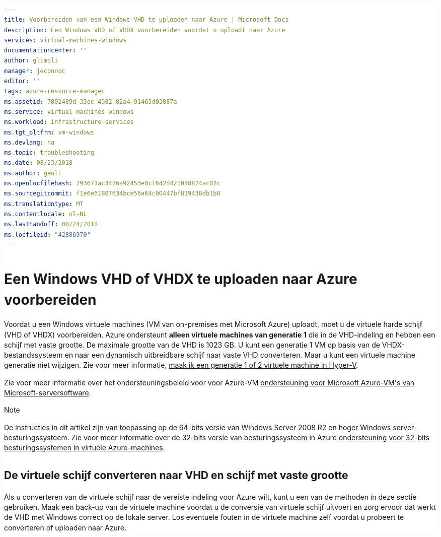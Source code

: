 ```yaml
---
title: Voorbereiden van een Windows-VHD te uploaden naar Azure | Microsoft Docs
description: Een Windows VHD of VHDX voorbereiden voordat u uploadt naar Azure
services: virtual-machines-windows
documentationcenter: ''
author: glimoli
manager: jeconnoc
editor: ''
tags: azure-resource-manager
ms.assetid: 7802489d-33ec-4302-82a4-91463d03887a
ms.service: virtual-machines-windows
ms.workload: infrastructure-services
ms.tgt_pltfrm: vm-windows
ms.devlang: na
ms.topic: troubleshooting
ms.date: 08/23/2018
ms.author: genli
ms.openlocfilehash: 293671ac3426a92453e0c1642d421038824ac02c
ms.sourcegitcommit: f1e6e61807634bce56a64c00447bf819438db1b8
ms.translationtype: MT
ms.contentlocale: nl-NL
ms.lasthandoff: 08/24/2018
ms.locfileid: "42886970"
---
```

# <a name="prepare-a-windows-vhd-or-vhdx-to-upload-to-azure"></a>Een Windows VHD of VHDX te uploaden naar Azure voorbereiden
Voordat u een Windows virtuele machines (VM van on-premises met Microsoft Azure) uploadt, moet u de virtuele harde schijf (VHD of VHDX) voorbereiden. Azure ondersteunt **alleen virtuele machines van generatie 1** die in de VHD-indeling en hebben een schijf met vaste grootte. De maximale grootte van de VHD is 1023 GB. U kunt een generatie 1 VM op basis van de VHDX-bestandssysteem en naar een dynamisch uitbreidbare schijf naar vaste VHD converteren. Maar u kunt een virtuele machine generatie niet wijzigen. Zie voor meer informatie, [maak ik een generatie 1 of 2 virtuele machine in Hyper-V](https://technet.microsoft.com/windows-server-docs/compute/hyper-v/plan/should-i-create-a-generation-1-or-2-virtual-machine-in-hyper-v).

Zie voor meer informatie over het ondersteuningsbeleid voor voor Azure-VM [ondersteuning voor Microsoft Azure-VM's van Microsoft-serversoftware](https://support.microsoft.com/help/2721672/microsoft-server-software-support-for-microsoft-azure-virtual-machines).

> [!Note]
> De instructies in dit artikel zijn van toepassing op de 64-bits versie van Windows Server 2008 R2 en hoger Windows server-besturingssysteem. Zie voor meer informatie over de 32-bits versie van besturingssysteem in Azure [ondersteuning voor 32-bits besturingssystemen in virtuele Azure-machines](https://support.microsoft.com/help/4021388/support-for-32-bit-operating-systems-in-azure-virtual-machines).

## <a name="convert-the-virtual-disk-to-vhd-and-fixed-size-disk"></a>De virtuele schijf converteren naar VHD en schijf met vaste grootte 
Als u converteren van de virtuele schijf naar de vereiste indeling voor Azure wilt, kunt u een van de methoden in deze sectie gebruiken. Maak een back-up van de virtuele machine voordat u de conversie van virtuele schijf uitvoert en zorg ervoor dat werkt de VHD met Windows correct op de lokale server. Los eventuele fouten in de virtuele machine zelf voordat u probeert te converteren of uploaden naar Azure.
